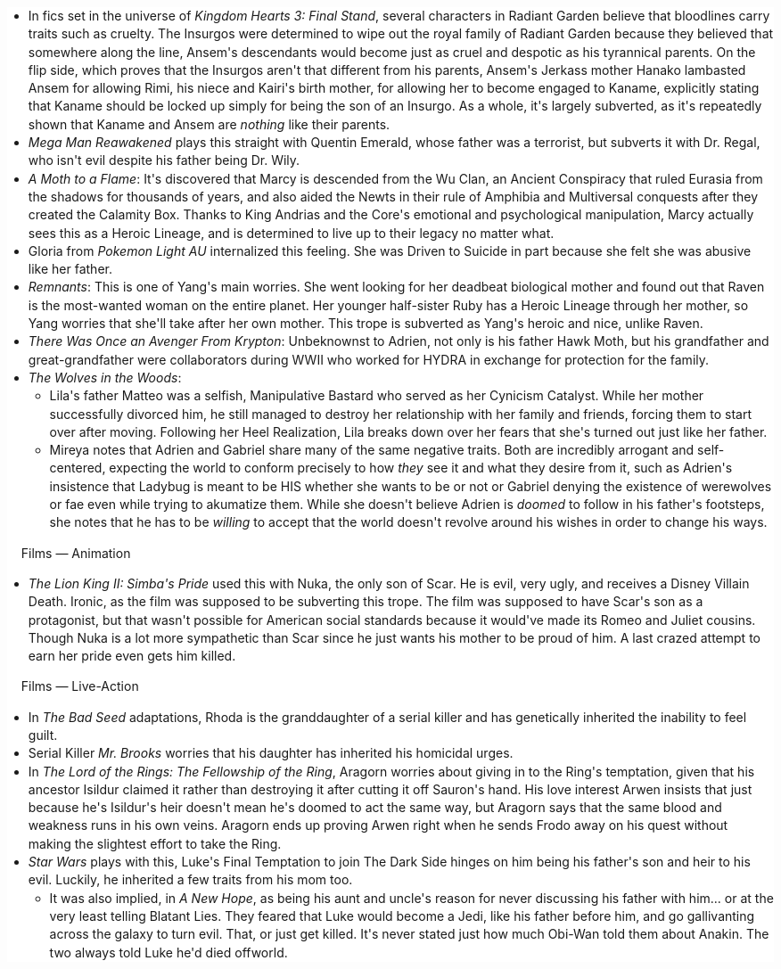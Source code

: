 -   In fics set in the universe of _Kingdom Hearts 3: Final Stand_, several characters in Radiant Garden believe that bloodlines carry traits such as cruelty. The Insurgos were determined to wipe out the royal family of Radiant Garden because they believed that somewhere along the line, Ansem's descendants would become just as cruel and despotic as his tyrannical parents. On the flip side, which proves that the Insurgos aren't that different from his parents, Ansem's Jerkass mother Hanako lambasted Ansem for allowing Rimi, his niece and Kairi's birth mother, for allowing her to become engaged to Kaname, explicitly stating that Kaname should be locked up simply for being the son of an Insurgo. As a whole, it's largely subverted, as it's repeatedly shown that Kaname and Ansem are _nothing_ like their parents.
-   _Mega Man Reawakened_ plays this straight with Quentin Emerald, whose father was a terrorist, but subverts it with Dr. Regal, who isn't evil despite his father being Dr. Wily.
-   _A Moth to a Flame_: It's discovered that Marcy is descended from the Wu Clan, an Ancient Conspiracy that ruled Eurasia from the shadows for thousands of years, and also aided the Newts in their rule of Amphibia and Multiversal conquests after they created the Calamity Box. Thanks to King Andrias and the Core's emotional and psychological manipulation, Marcy actually sees this as a Heroic Lineage, and is determined to live up to their legacy no matter what.
-   Gloria from _Pokemon Light AU_ internalized this feeling. She was Driven to Suicide in part because she felt she was abusive like her father.
-   _Remnants_: This is one of Yang's main worries. She went looking for her deadbeat biological mother and found out that Raven is the most-wanted woman on the entire planet. Her younger half-sister Ruby has a Heroic Lineage through her mother, so Yang worries that she'll take after her own mother. This trope is subverted as Yang's heroic and nice, unlike Raven.
-   _There Was Once an Avenger From Krypton_: Unbeknownst to Adrien, not only is his father Hawk Moth, but his grandfather and great-grandfather were collaborators during WWII who worked for HYDRA in exchange for protection for the family.
-   _The Wolves in the Woods_:
    -   Lila's father Matteo was a selfish, Manipulative Bastard who served as her Cynicism Catalyst. While her mother successfully divorced him, he still managed to destroy her relationship with her family and friends, forcing them to start over after moving. Following her Heel Realization, Lila breaks down over her fears that she's turned out just like her father.
    -   Mireya notes that Adrien and Gabriel share many of the same negative traits. Both are incredibly arrogant and self-centered, expecting the world to conform precisely to how _they_ see it and what they desire from it, such as Adrien's insistence that Ladybug is meant to be HIS whether she wants to be or not or Gabriel denying the existence of werewolves or fae even while trying to akumatize them. While she doesn't believe Adrien is _doomed_ to follow in his father's footsteps, she notes that he has to be _willing_ to accept that the world doesn't revolve around his wishes in order to change his ways.

    Films — Animation 

-   _The Lion King II: Simba's Pride_ used this with Nuka, the only son of Scar. He is evil, very ugly, and receives a Disney Villain Death. Ironic, as the film was supposed to be subverting this trope. The film was supposed to have Scar's son as a protagonist, but that wasn't possible for American social standards because it would've made its Romeo and Juliet cousins. Though Nuka is a lot more sympathetic than Scar since he just wants his mother to be proud of him. A last crazed attempt to earn her pride even gets him killed.

    Films — Live-Action 

-   In _The Bad Seed_ adaptations, Rhoda is the granddaughter of a serial killer and has genetically inherited the inability to feel guilt.
-   Serial Killer _Mr. Brooks_ worries that his daughter has inherited his homicidal urges.
-   In _The Lord of the Rings: The Fellowship of the Ring_, Aragorn worries about giving in to the Ring's temptation, given that his ancestor Isildur claimed it rather than destroying it after cutting it off Sauron's hand. His love interest Arwen insists that just because he's Isildur's heir doesn't mean he's doomed to act the same way, but Aragorn says that the same blood and weakness runs in his own veins. Aragorn ends up proving Arwen right when he sends Frodo away on his quest without making the slightest effort to take the Ring.
-   _Star Wars_ plays with this, Luke's Final Temptation to join The Dark Side hinges on him being his father's son and heir to his evil. Luckily, he inherited a few traits from his mom too.
    -   It was also implied, in _A New Hope_, as being his aunt and uncle's reason for never discussing his father with him... or at the very least telling Blatant Lies. They feared that Luke would become a Jedi, like his father before him, and go gallivanting across the galaxy to turn evil. That, or just get killed. It's never stated just how much Obi-Wan told them about Anakin. The two always told Luke he'd died offworld.